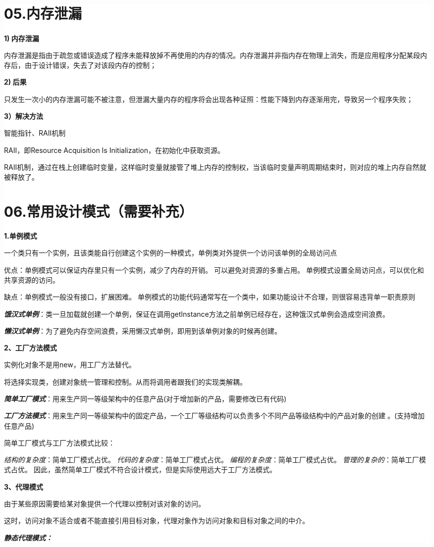 # 05.内存泄漏

**1) 内存泄漏**

内存泄漏是指由于疏忽或错误造成了程序未能释放掉不再使用的内存的情况。内存泄漏并非指内存在物理上消失，而是应用程序分配某段内存后，由于设计错误，失去了对该段内存的控制；

**2) 后果**

只发生一次小的内存泄漏可能不被注意，但泄漏大量内存的程序将会出现各种证照：性能下降到内存逐渐用完，导致另一个程序失败；

**3）解决方法**

智能指针、RAII机制

RAII，即Resource Acquisition Is Initialization，在初始化中获取资源。

RAII机制，通过在栈上创建临时变量，这样临时变量就接管了堆上内存的控制权，当该临时变量声明周期结束时，则对应的堆上内存自然就被释放了。

# 06.常用设计模式（需要补充）

**1.单例模式**

一个类只有一个实例，且该类能自行创建这个实例的一种模式，单例类对外提供一个访问该单例的全局访问点

优点：单例模式可以保证内存里只有一个实例，减少了内存的开销。
        	可以避免对资源的多重占用。
        	单例模式设置全局访问点，可以优化和共享资源的访问。

缺点：单例模式一般没有接口，扩展困难。
       	单例模式的功能代码通常写在一个类中，如果功能设计不合理，则很容易违背单一职责原则

***饿汉式单例***：类一旦加载就创建一个单例，保证在调用getInstance方法之前单例已经存在，这种饿汉式单例会造成空间浪费。

***懒汉式单例***：为了避免内存空间浪费，采用懒汉式单例，即用到该单例对象的时候再创建。

**2、工厂方法模式**

实例化对象不是用new，用工厂方法替代。

将选择实现类，创建对象统一管理和控制。从而将调用者跟我们的实现类解耦。

***简单工厂模式***：用来生产同一等级架构中的任意产品(对于增加新的产品，需要修改已有代码)

***工厂方法模式***：用来生产同一等级架构中的固定产品，一个工厂等级结构可以负责多个不同产品等级结构中的产品对象的创建 。(支持增加任意产品)

简单工厂模式与工厂方法模式比较：

*结构的复杂度*：简单工厂模式占优。
*代码的复杂度*：简单工厂模式占优。
*编程的复杂度*：简单工厂模式占优。
*管理的复杂的*：简单工厂模式占优。
因此，虽然简单工厂模式不符合设计模式，但是实际使用远大于工厂方法模式。

**3、代理模式**

由于某些原因需要给某对象提供一个代理以控制对该对象的访问。

这时，访问对象不适合或者不能直接引用目标对象，代理对象作为访问对象和目标对象之间的中介。

***静态代理模式：***
